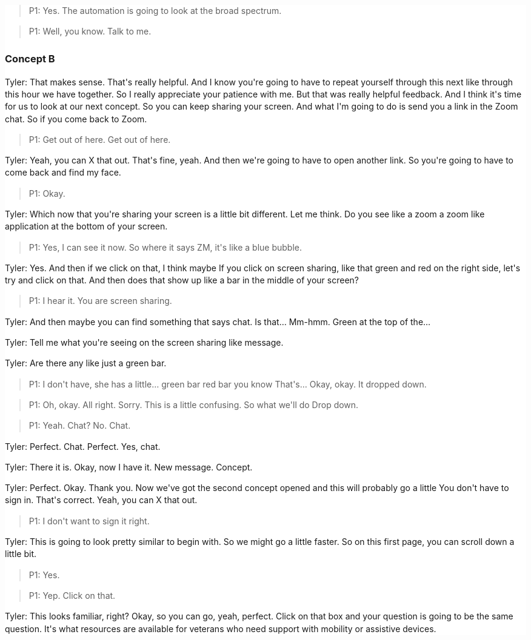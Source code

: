> P1: Yes. The automation is going to look at the broad spectrum.

> P1: Well, you know. Talk to me.

### Concept B

Tyler: That makes sense. That's really helpful. And I know you're going to have to repeat yourself through this next like through this hour we have together. So I really appreciate your patience with me. But that was really helpful feedback. And I think it's time for us to look at our next concept. So you can keep sharing your screen. And what I'm going to do is send you a link in the Zoom chat. So if you come back to Zoom.

> P1: Get out of here. Get out of here.

Tyler: Yeah, you can X that out. That's fine, yeah. And then we're going to have to open another link. So you're going to have to come back and find my face.

> P1: Okay.

Tyler: Which now that you're sharing your screen is a little bit different. Let me think. Do you see like a zoom a zoom like application at the bottom of your screen.

> P1: Yes, I can see it now. So where it says ZM, it's like a blue bubble.

Tyler: Yes. And then if we click on that, I think maybe If you click on screen sharing, like that green and red on the right side, let's try and click on that. And then does that show up like a bar in the middle of your screen?

> P1: I hear it. You are screen sharing.

Tyler: And then maybe you can find something that says chat. Is that… Mm-hmm. Green at the top of the…

Tyler: Tell me what you're seeing on the screen sharing like message.

Tyler: Are there any like just a green bar.

> P1: I don't have, she has a little… green bar red bar you know That's… Okay, okay. It dropped down.

> P1: Oh, okay. All right. Sorry. This is a little confusing. So what we'll do Drop down.

> P1: Yeah. Chat? No. Chat.

Tyler: Perfect. Chat. Perfect. Yes, chat.

Tyler: There it is. Okay, now I have it. New message. Concept.

Tyler: Perfect. Okay. Thank you. Now we've got the second concept opened and this will probably go a little You don't have to sign in. That's correct. Yeah, you can X that out.

> P1: I don't want to sign it right.

Tyler: This is going to look pretty similar to begin with. So we might go a little faster. So on this first page, you can scroll down a little bit.

> P1: Yes.

> P1: Yep. Click on that.

Tyler: This looks familiar, right? Okay, so you can go, yeah, perfect. Click on that box and your question is going to be the same question. It's what resources are available for veterans who need support with mobility or assistive devices.
